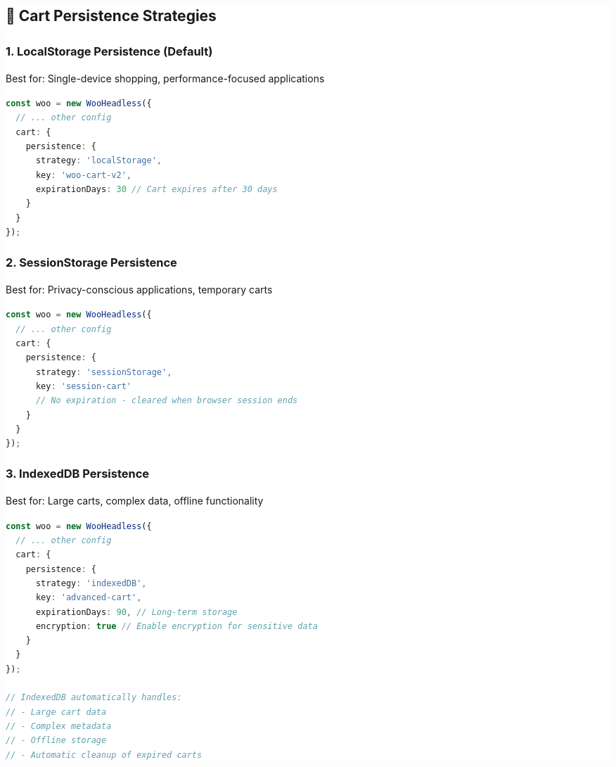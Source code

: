 
## 💾 **Cart Persistence Strategies**

### 1. **LocalStorage Persistence** (Default)
Best for: Single-device shopping, performance-focused applications

```typescript
const woo = new WooHeadless({
  // ... other config
  cart: {
    persistence: {
      strategy: 'localStorage',
      key: 'woo-cart-v2',
      expirationDays: 30 // Cart expires after 30 days
    }
  }
});
```

### 2. **SessionStorage Persistence**
Best for: Privacy-conscious applications, temporary carts

```typescript
const woo = new WooHeadless({
  // ... other config
  cart: {
    persistence: {
      strategy: 'sessionStorage',
      key: 'session-cart'
      // No expiration - cleared when browser session ends
    }
  }
});
```

### 3. **IndexedDB Persistence**
Best for: Large carts, complex data, offline functionality

```typescript
const woo = new WooHeadless({
  // ... other config
  cart: {
    persistence: {
      strategy: 'indexedDB',
      key: 'advanced-cart',
      expirationDays: 90, // Long-term storage
      encryption: true // Enable encryption for sensitive data
    }
  }
});

// IndexedDB automatically handles:
// - Large cart data
// - Complex metadata
// - Offline storage
// - Automatic cleanup of expired carts
```
